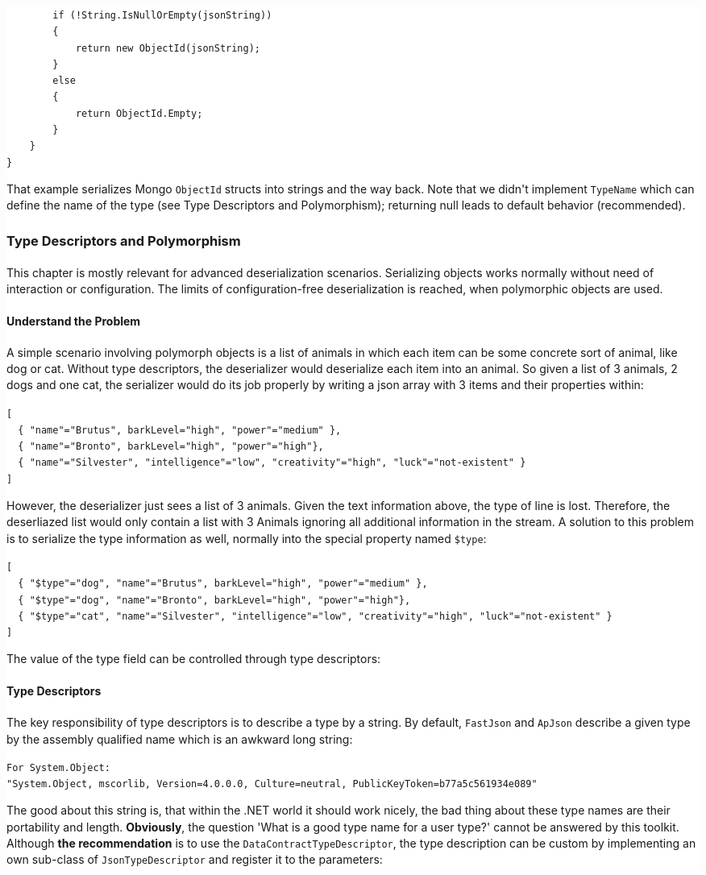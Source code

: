 ```
        if (!String.IsNullOrEmpty(jsonString))
        {
            return new ObjectId(jsonString);
        }
        else
        {
            return ObjectId.Empty;
        }
    }
}
```

That example serializes Mongo `ObjectId` structs into strings and the way back. Note that we didn't implement `TypeName` which can define the name of the type (see Type Descriptors and Polymorphism); returning null leads to default behavior (recommended). 

### Type Descriptors and Polymorphism
This chapter is mostly relevant for advanced deserialization scenarios. Serializing objects works normally without need of interaction or configuration. The limits of configuration-free deserialization is reached, when polymorphic objects are used.  

#### Understand the Problem
A simple scenario involving polymorph objects is a list of animals in which each item can be some concrete sort of animal, like dog or cat. Without type descriptors, the deserializer would deserialize each item into an animal. So given a list of 3 animals, 2 dogs and one cat, the serializer would do its job properly by writing a json array with 3 items and their properties within:  

```
[
  { "name"="Brutus", barkLevel="high", "power"="medium" }, 
  { "name"="Bronto", barkLevel="high", "power"="high"},
  { "name"="Silvester", "intelligence"="low", "creativity"="high", "luck"="not-existent" }
]
```
However, the deserializer just sees a list of 3 animals. Given the text information above, the type of line is lost. Therefore, the deserliazed list would only contain a list with 3 Animals ignoring all additional information in the stream. A solution to this problem is to serialize the type information as well, normally into the special property named `$type`: 
```
[
  { "$type"="dog", "name"="Brutus", barkLevel="high", "power"="medium" }, 
  { "$type"="dog", "name"="Bronto", barkLevel="high", "power"="high"},
  { "$type"="cat", "name"="Silvester", "intelligence"="low", "creativity"="high", "luck"="not-existent" }
]
```
The value of the type field can be controlled through type descriptors:

#### Type Descriptors  
The key responsibility of type descriptors is to describe a type by a string. By default, `FastJson` and `ApJson` describe a given type by the assembly qualified name which is an awkward long string: 
```
For System.Object:
"System.Object, mscorlib, Version=4.0.0.0, Culture=neutral, PublicKeyToken=b77a5c561934e089"
```
The good about this string is, that within the .NET world it should work nicely, the bad thing about these type names are their portability and length. **Obviously**, the question 'What is a good type name for a user type?' cannot be answered by this toolkit. Although **the recommendation** is to use the `DataContractTypeDescriptor`, the type description can be custom by implementing an own sub-class of `JsonTypeDescriptor` and register it to the parameters: 
